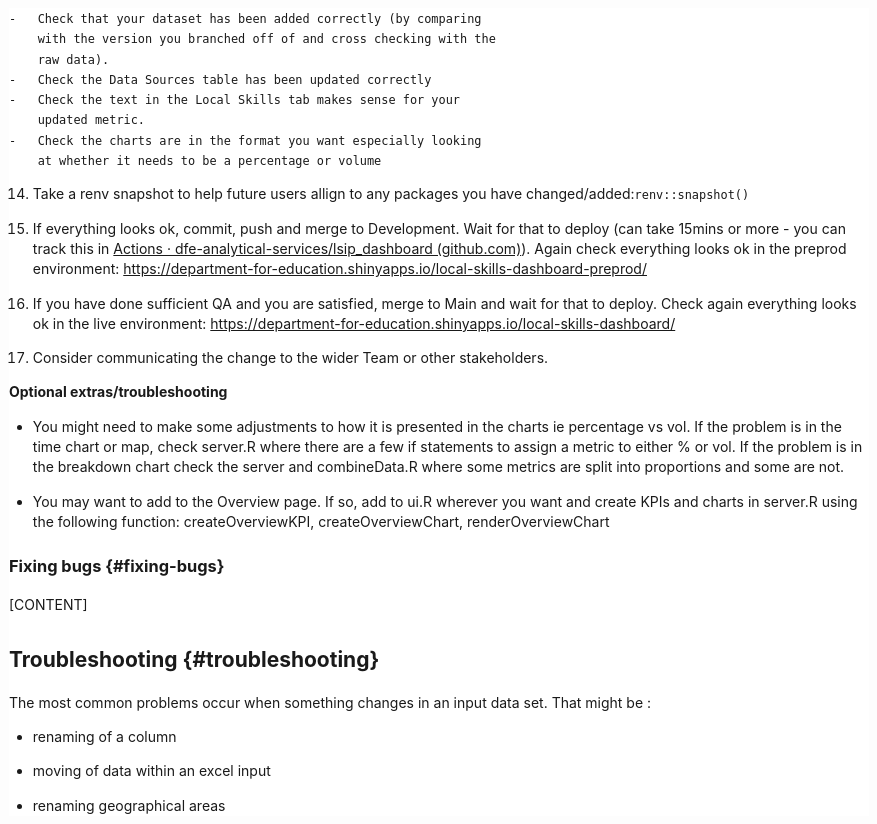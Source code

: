     -   Check that your dataset has been added correctly (by comparing
        with the version you branched off of and cross checking with the
        raw data).
    -   Check the Data Sources table has been updated correctly
    -   Check the text in the Local Skills tab makes sense for your
        updated metric.
    -   Check the charts are in the format you want especially looking
        at whether it needs to be a percentage or volume

14. Take a renv snapshot to help future users allign to any packages you
    have changed/added:`renv::snapshot()`

15. If everything looks ok, commit, push and merge to Development. Wait
    for that to deploy (can take 15mins or more - you can track this in
    [Actions · dfe-analytical-services/lsip_dashboard
    (github.com)](https://github.com/dfe-analytical-services/lsip_dashboard/actions)).
    Again check everything looks ok in the preprod environment:
    <https://department-for-education.shinyapps.io/local-skills-dashboard-preprod/>

16. If you have done sufficient QA and you are satisfied, merge to Main
    and wait for that to deploy. Check again everything looks ok in the
    live environment:
    <https://department-for-education.shinyapps.io/local-skills-dashboard/>

17. Consider communicating the change to the wider Team or other
    stakeholders.

**Optional extras/troubleshooting**

-   You might need to make some adjustments to how it is presented in
    the charts ie percentage vs vol. If the problem is in the time chart
    or map, check server.R where there are a few if statements to assign
    a metric to either % or vol. If the problem is in the breakdown
    chart check the server and combineData.R where some metrics are
    split into proportions and some are not.

-   You may want to add to the Overview page. If so, add to ui.R
    wherever you want and create KPIs and charts in server.R using the
    following function: createOverviewKPI, createOverviewChart,
    renderOverviewChart

### Fixing bugs {#fixing-bugs}

[CONTENT]

## Troubleshooting {#troubleshooting}

The most common problems occur when something changes in an input data
set. That might be :

-   renaming of a column

-   moving of data within an excel input

-   renaming geographical areas

